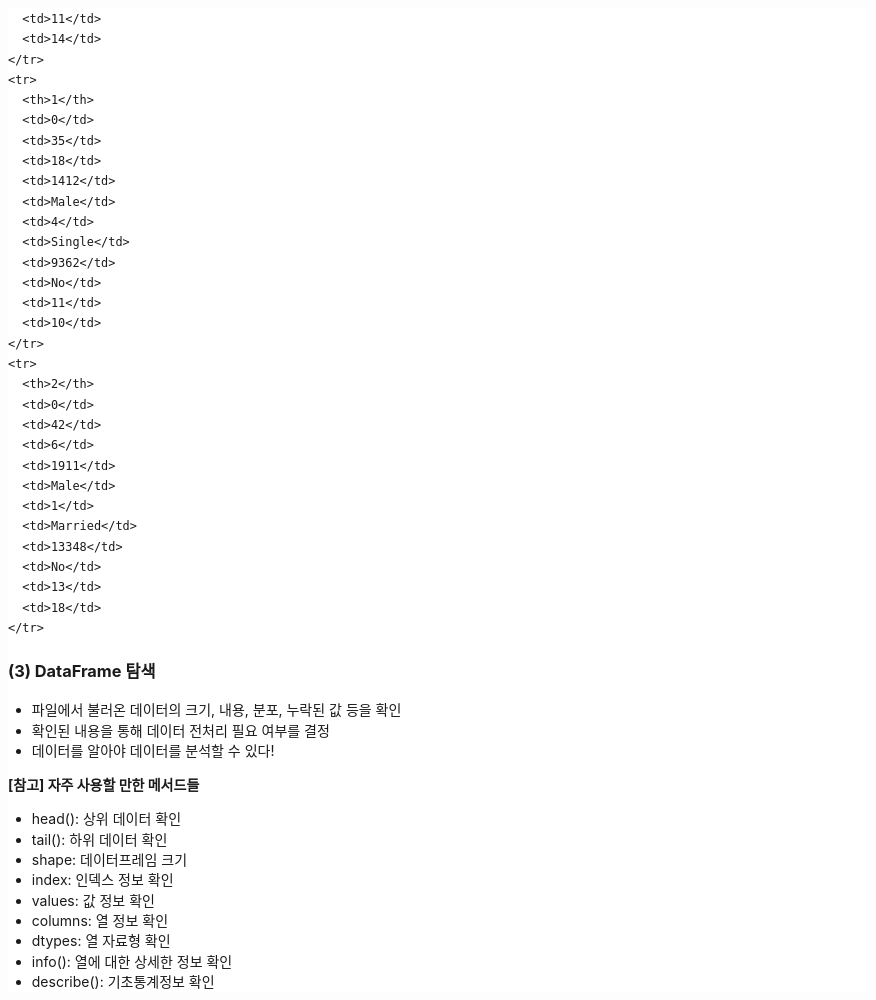       <td>11</td>
      <td>14</td>
    </tr>
    <tr>
      <th>1</th>
      <td>0</td>
      <td>35</td>
      <td>18</td>
      <td>1412</td>
      <td>Male</td>
      <td>4</td>
      <td>Single</td>
      <td>9362</td>
      <td>No</td>
      <td>11</td>
      <td>10</td>
    </tr>
    <tr>
      <th>2</th>
      <td>0</td>
      <td>42</td>
      <td>6</td>
      <td>1911</td>
      <td>Male</td>
      <td>1</td>
      <td>Married</td>
      <td>13348</td>
      <td>No</td>
      <td>13</td>
      <td>18</td>
    </tr>
  </tbody>
</table>
</div>



### (3) DataFrame 탐색
- 파일에서 불러온 데이터의 크기, 내용, 분포, 누락된 값 등을 확인
- 확인된 내용을 통해 데이터 전처리 필요 여부를 결정
- 데이터를 알아야 데이터를 분석할 수 있다!

**[참고] 자주 사용할 만한 메서드들**

- head(): 상위 데이터 확인
- tail(): 하위 데이터 확인
- shape: 데이터프레임 크기
- index: 인덱스 정보 확인
- values: 값 정보 확인
- columns: 열 정보 확인
- dtypes: 열 자료형 확인
- info(): 열에 대한 상세한 정보 확인
- describe(): 기초통계정보 확인
